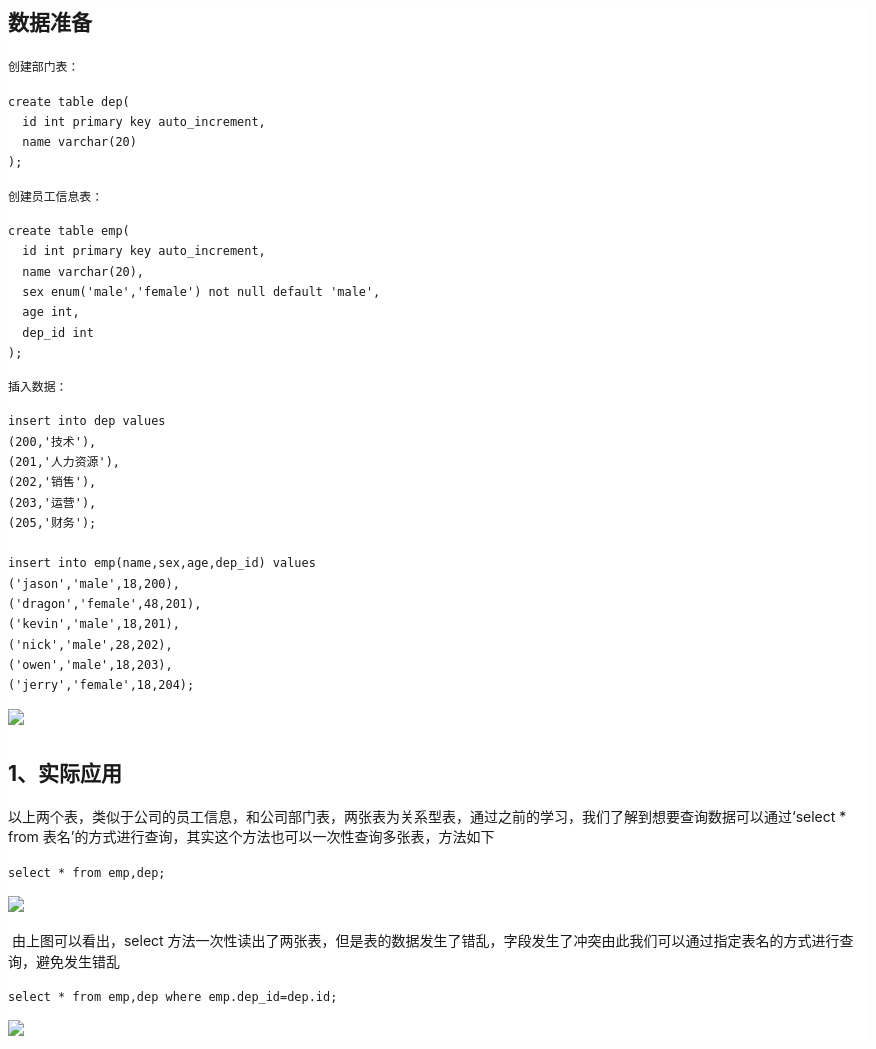 数据准备
----

`创建部门表：`

    create table dep(
      id int primary key auto_increment,
      name varchar(20) 
    );
    

`创建员工信息表：`

    create table emp(
      id int primary key auto_increment,
      name varchar(20),
      sex enum('male','female') not null default 'male',
      age int,
      dep_id int
    );
    

`插入数据：`

    insert into dep values
    (200,'技术'),
    (201,'人力资源'),
    (202,'销售'),
    (203,'运营'),
    (205,'财务');
    
    insert into emp(name,sex,age,dep_id) values
    ('jason','male',18,200),
    ('dragon','female',48,201),
    ('kevin','male',18,201),
    ('nick','male',28,202),
    ('owen','male',18,203),
    ('jerry','female',18,204);
    

![](https://img2022.cnblogs.com/blog/2987296/202211/2987296-20221125211402715-722923386.png)

1、实际应用
------

​ 以上两个表，类似于公司的员工信息，和公司部门表，两张表为关系型表，通过之前的学习，我们了解到想要查询数据可以通过‘select \* from 表名’的方式进行查询，其实这个方法也可以一次性查询多张表，方法如下

    select * from emp,dep;
    

![](https://img2022.cnblogs.com/blog/2987296/202211/2987296-20221125211409966-1134172552.png)

​ 由上图可以看出，select 方法一次性读出了两张表，但是表的数据发生了错乱，字段发生了冲突由此我们可以通过指定表名的方式进行查询，避免发生错乱

    select * from emp,dep where emp.dep_id=dep.id;
    

![](https://img2022.cnblogs.com/blog/2987296/202211/2987296-20221125211418673-1125709235.png)